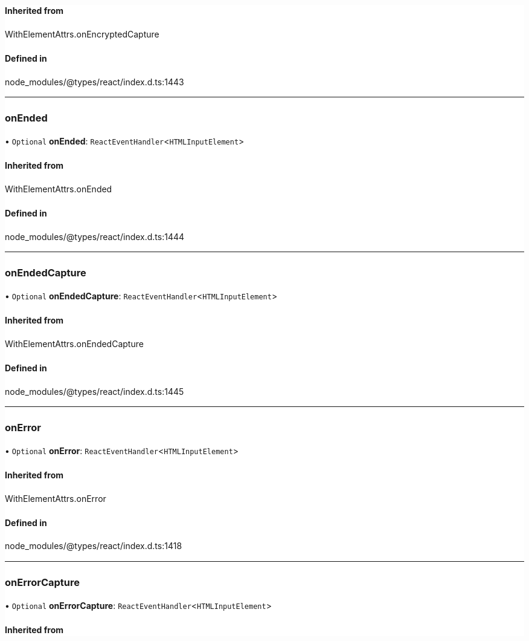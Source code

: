 #### Inherited from

WithElementAttrs.onEncryptedCapture

#### Defined in

node_modules/@types/react/index.d.ts:1443

___

### onEnded

• `Optional` **onEnded**: `ReactEventHandler`<`HTMLInputElement`\>

#### Inherited from

WithElementAttrs.onEnded

#### Defined in

node_modules/@types/react/index.d.ts:1444

___

### onEndedCapture

• `Optional` **onEndedCapture**: `ReactEventHandler`<`HTMLInputElement`\>

#### Inherited from

WithElementAttrs.onEndedCapture

#### Defined in

node_modules/@types/react/index.d.ts:1445

___

### onError

• `Optional` **onError**: `ReactEventHandler`<`HTMLInputElement`\>

#### Inherited from

WithElementAttrs.onError

#### Defined in

node_modules/@types/react/index.d.ts:1418

___

### onErrorCapture

• `Optional` **onErrorCapture**: `ReactEventHandler`<`HTMLInputElement`\>

#### Inherited from
